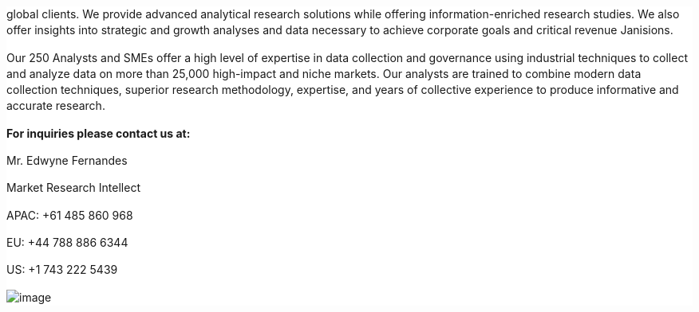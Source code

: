 global clients. We provide advanced analytical research solutions while offering information-enriched research studies.&nbsp;</span>We also offer insights into strategic and growth analyses and data necessary to achieve corporate goals and critical revenue Janisions.</p><p><span class="">Our 250 Analysts and SMEs offer a high level of expertise in data collection and governance using industrial techniques to collect and analyze data on more than 25,000 high-impact and niche markets. Our analysts are trained to combine modern data collection techniques, superior research methodology, expertise, and years of collective experience to produce informative and accurate research.</span></p><p><strong>For inquiries please contact us at:</strong></p><p>Mr. Edwyne Fernandes</p><p>Market Research Intellect</p><p>APAC: +61 485 860 968</p><p>EU: +44 788 886 6344</p><p>US: +1 743 222 5439</p>
![image](https://github.com/user-attachments/assets/d8046150-b3ba-4afb-926d-85a4f9e52b57)
